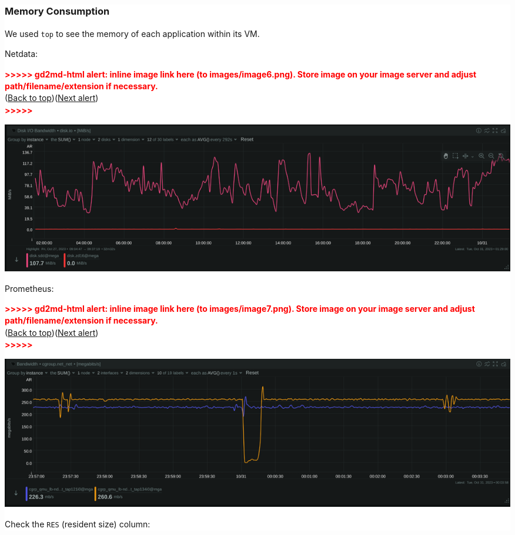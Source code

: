 
### Memory Consumption

We used `top` to see the memory of each application within its VM.

Netdata:



<p id="gdcalert6" ><span style="color: red; font-weight: bold">>>>>>  gd2md-html alert: inline image link here (to images/image6.png). Store image on your image server and adjust path/filename/extension if necessary. </span><br>(<a href="#">Back to top</a>)(<a href="#gdcalert7">Next alert</a>)<br><span style="color: red; font-weight: bold">>>>>> </span></p>


![alt_text](images/image6.png "image_tooltip")


Prometheus:



<p id="gdcalert7" ><span style="color: red; font-weight: bold">>>>>>  gd2md-html alert: inline image link here (to images/image7.png). Store image on your image server and adjust path/filename/extension if necessary. </span><br>(<a href="#">Back to top</a>)(<a href="#gdcalert8">Next alert</a>)<br><span style="color: red; font-weight: bold">>>>>> </span></p>


![alt_text](images/image7.png "image_tooltip")


Check the `RES` (resident size) column:
